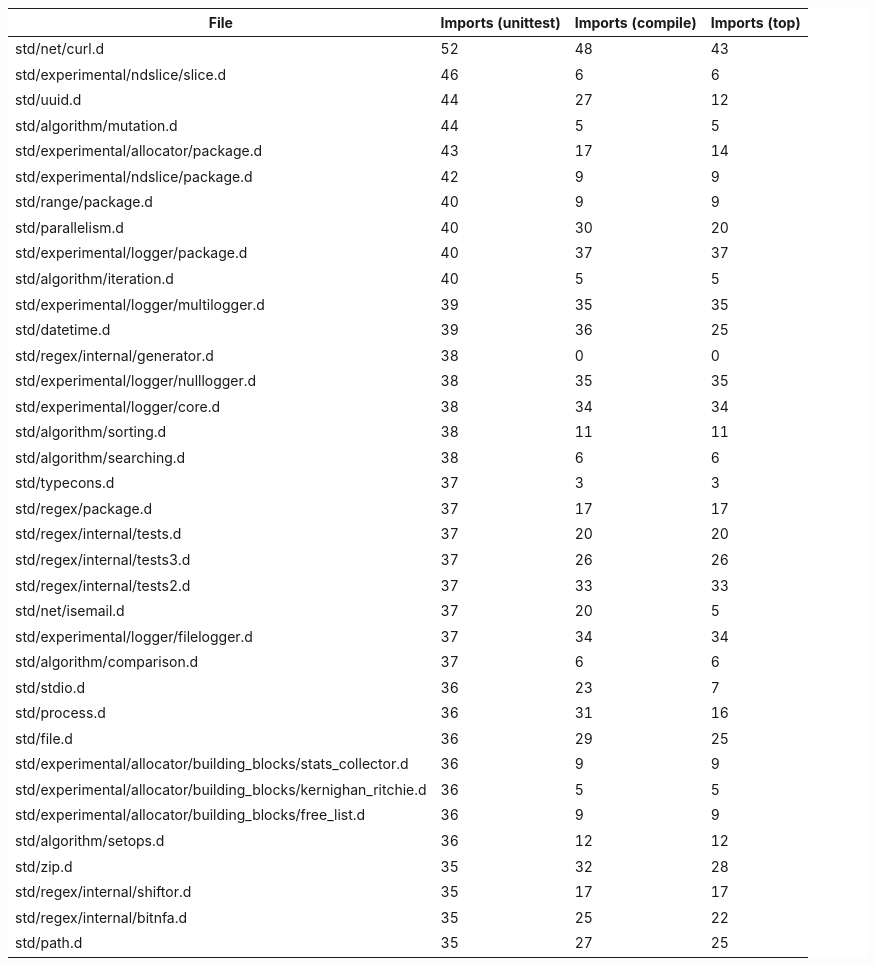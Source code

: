|File|Imports (unittest)|Imports (compile)|Imports (top)
|---|---|---|---|
|std/net/curl.d|52|48|43|
|std/experimental/ndslice/slice.d|46|6|6|
|std/uuid.d|44|27|12|
|std/algorithm/mutation.d|44|5|5|
|std/experimental/allocator/package.d|43|17|14|
|std/experimental/ndslice/package.d|42|9|9|
|std/range/package.d|40|9|9|
|std/parallelism.d|40|30|20|
|std/experimental/logger/package.d|40|37|37|
|std/algorithm/iteration.d|40|5|5|
|std/experimental/logger/multilogger.d|39|35|35|
|std/datetime.d|39|36|25|
|std/regex/internal/generator.d|38|0|0|
|std/experimental/logger/nulllogger.d|38|35|35|
|std/experimental/logger/core.d|38|34|34|
|std/algorithm/sorting.d|38|11|11|
|std/algorithm/searching.d|38|6|6|
|std/typecons.d|37|3|3|
|std/regex/package.d|37|17|17|
|std/regex/internal/tests.d|37|20|20|
|std/regex/internal/tests3.d|37|26|26|
|std/regex/internal/tests2.d|37|33|33|
|std/net/isemail.d|37|20|5|
|std/experimental/logger/filelogger.d|37|34|34|
|std/algorithm/comparison.d|37|6|6|
|std/stdio.d|36|23|7|
|std/process.d|36|31|16|
|std/file.d|36|29|25|
|std/experimental/allocator/building_blocks/stats_collector.d|36|9|9|
|std/experimental/allocator/building_blocks/kernighan_ritchie.d|36|5|5|
|std/experimental/allocator/building_blocks/free_list.d|36|9|9|
|std/algorithm/setops.d|36|12|12|
|std/zip.d|35|32|28|
|std/regex/internal/shiftor.d|35|17|17|
|std/regex/internal/bitnfa.d|35|25|22|
|std/path.d|35|27|25|